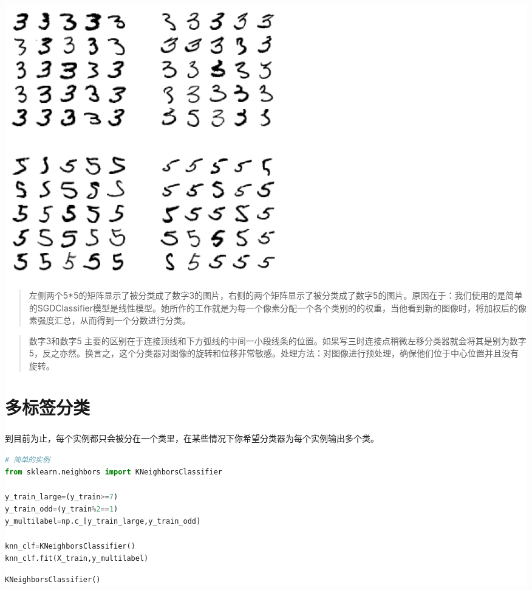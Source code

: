
    
![png](/assets/images/img_HandsOnML/output_98_0.png)
    


> 左侧两个5*5的矩阵显示了被分类成了数字3的图片，右侧的两个矩阵显示了被分类成了数字5的图片。原因在于：我们使用的是简单的SGDClassifier模型是线性模型。她所作的工作就是为每一个像素分配一个各个类别的的权重，当他看到新的图像时，将加权后的像素强度汇总，从而得到一个分数进行分类。

> 数字3和数字5 主要的区别在于连接顶线和下方弧线的中间一小段线条的位置。如果写三时连接点稍微左移分类器就会将其是别为数字5，反之亦然。换言之，这个分类器对图像的旋转和位移非常敏感。处理方法：对图像进行预处理，确保他们位于中心位置并且没有旋转。

# 多标签分类

到目前为止，每个实例都只会被分在一个类里，在某些情况下你希望分类器为每个实例输出多个类。


```python
# 简单的实例
from sklearn.neighbors import KNeighborsClassifier

y_train_large=(y_train>=7)
y_train_odd=(y_train%2==1)
y_multilabel=np.c_[y_train_large,y_train_odd]

knn_clf=KNeighborsClassifier()
knn_clf.fit(X_train,y_multilabel)
```




    KNeighborsClassifier()
